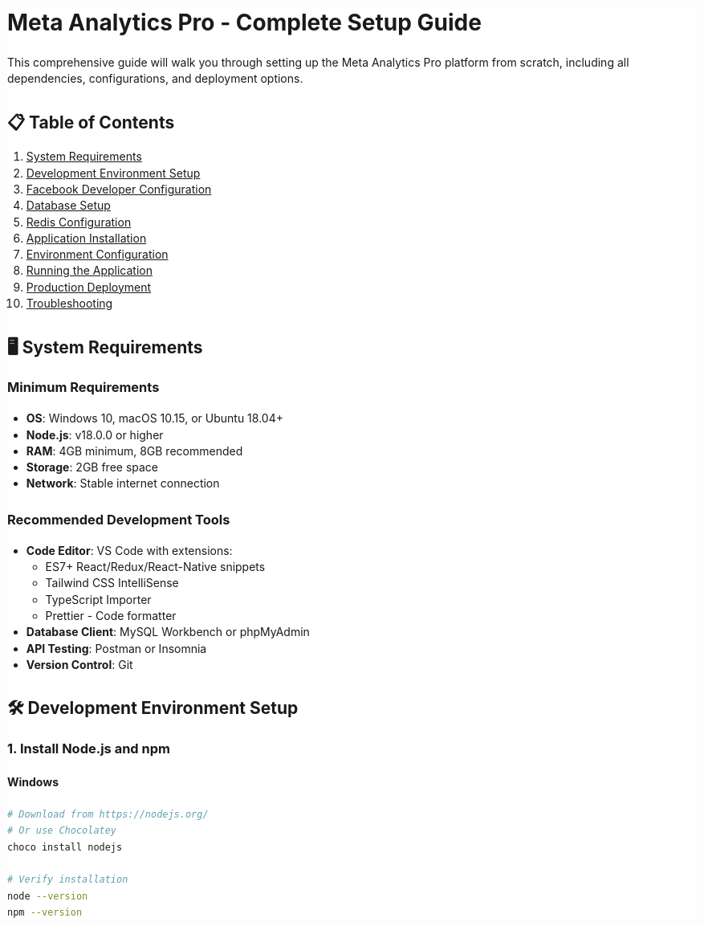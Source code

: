 # Meta Analytics Pro - Complete Setup Guide

This comprehensive guide will walk you through setting up the Meta Analytics Pro platform from scratch, including all dependencies, configurations, and deployment options.

## 📋 Table of Contents

1. [System Requirements](#system-requirements)
2. [Development Environment Setup](#development-environment-setup)
3. [Facebook Developer Configuration](#facebook-developer-configuration)
4. [Database Setup](#database-setup)
5. [Redis Configuration](#redis-configuration)
6. [Application Installation](#application-installation)
7. [Environment Configuration](#environment-configuration)
8. [Running the Application](#running-the-application)
9. [Production Deployment](#production-deployment)
10. [Troubleshooting](#troubleshooting)

## 🖥 System Requirements

### Minimum Requirements
- **OS**: Windows 10, macOS 10.15, or Ubuntu 18.04+
- **Node.js**: v18.0.0 or higher
- **RAM**: 4GB minimum, 8GB recommended
- **Storage**: 2GB free space
- **Network**: Stable internet connection

### Recommended Development Tools
- **Code Editor**: VS Code with extensions:
  - ES7+ React/Redux/React-Native snippets
  - Tailwind CSS IntelliSense
  - TypeScript Importer
  - Prettier - Code formatter
- **Database Client**: MySQL Workbench or phpMyAdmin
- **API Testing**: Postman or Insomnia
- **Version Control**: Git

## 🛠 Development Environment Setup

### 1. Install Node.js and npm

#### Windows
```bash
# Download from https://nodejs.org/
# Or use Chocolatey
choco install nodejs

# Verify installation
node --version
npm --version
```
